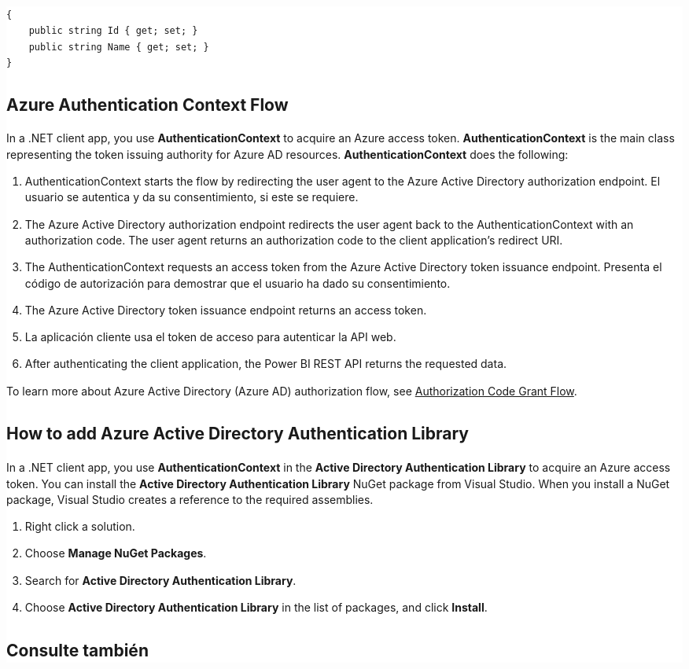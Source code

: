 ```
{
    public string Id { get; set; }
    public string Name { get; set; }
}

```
<a name="Flow"></a>
## Azure Authentication Context Flow
In a .NET client app, you use <bpt id="p1">**</bpt>AuthenticationContext<ept id="p1">**</ept> to acquire an Azure access token. <bpt id="p1">**</bpt>AuthenticationContext<ept id="p1">**</ept> is the main class representing the token issuing authority for Azure AD resources. <bpt id="p1">**</bpt>AuthenticationContext<ept id="p1">**</ept> does the following:

1. AuthenticationContext starts the flow by redirecting the user agent to the Azure Active Directory authorization endpoint. El usuario se autentica y da su consentimiento, si este se requiere.

2. The Azure Active Directory authorization endpoint redirects the user agent back to the AuthenticationContext with an authorization code. The user agent returns an authorization code to the client application’s redirect URI.

3. The AuthenticationContext requests an access token from the Azure Active Directory token issuance endpoint. Presenta el código de autorización para demostrar que el usuario ha dado su consentimiento.

4. The Azure Active Directory token issuance endpoint returns an access token.

5. La aplicación cliente usa el token de acceso para autenticar la API web.

6. After authenticating the client application, the Power BI REST API returns the requested data.


To learn more about Azure Active Directory (Azure AD) authorization flow, see <bpt id="p1">[</bpt>Authorization Code Grant Flow<ept id="p1">](https://msdn.microsoft.com/library/azure/dn645542.aspx)</ept>.

<a name="Library"></a>
## How to add Azure Active Directory Authentication Library

In a .NET client app, you use <bpt id="p1">**</bpt>AuthenticationContext<ept id="p1">**</ept> in the <bpt id="p2">**</bpt>Active Directory Authentication Library<ept id="p2">**</ept> to acquire an Azure access token. You can install the <bpt id="p1">**</bpt>Active Directory Authentication Library<ept id="p1">**</ept> NuGet package from Visual Studio. When you install a NuGet package, Visual Studio creates a reference to the required assemblies.

1. Right click a solution.

2. Choose <bpt id="p1">**</bpt>Manage NuGet Packages<ept id="p1">**</ept>.

3. Search for <bpt id="p1">**</bpt>Active Directory Authentication Library<ept id="p1">**</ept>.

4. Choose <bpt id="p1">**</bpt>Active Directory Authentication Library<ept id="p1">**</ept> in the list of packages, and click <bpt id="p2">**</bpt>Install<ept id="p2">**</ept>.

## Consulte también
